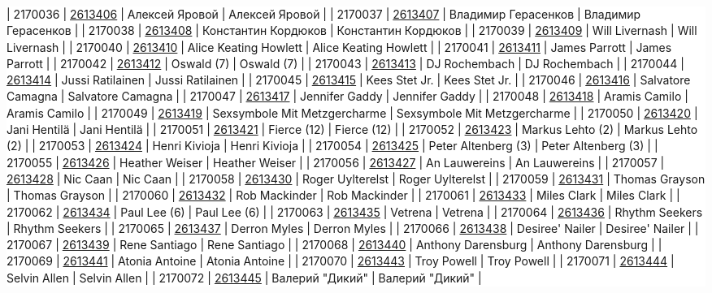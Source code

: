 | 2170036 | [2613406](https://www.discogs.com/artist/2613406) | Алексей Яровой | Алексей Яровой |
| 2170037 | [2613407](https://www.discogs.com/artist/2613407) | Владимир Герасенков | Владимир Герасенков |
| 2170038 | [2613408](https://www.discogs.com/artist/2613408) | Константин Кордюков | Константин Кордюков |
| 2170039 | [2613409](https://www.discogs.com/artist/2613409) | Will Livernash | Will Livernash |
| 2170040 | [2613410](https://www.discogs.com/artist/2613410) | Alice Keating Howlett | Alice Keating Howlett |
| 2170041 | [2613411](https://www.discogs.com/artist/2613411) | James Parrott | James Parrott |
| 2170042 | [2613412](https://www.discogs.com/artist/2613412) | Oswald (7) | Oswald (7) |
| 2170043 | [2613413](https://www.discogs.com/artist/2613413) | DJ Rochembach | DJ Rochembach |
| 2170044 | [2613414](https://www.discogs.com/artist/2613414) | Jussi Ratilainen | Jussi Ratilainen |
| 2170045 | [2613415](https://www.discogs.com/artist/2613415) | Kees Stet Jr. | Kees Stet Jr. |
| 2170046 | [2613416](https://www.discogs.com/artist/2613416) | Salvatore Camagna | Salvatore Camagna |
| 2170047 | [2613417](https://www.discogs.com/artist/2613417) | Jennifer Gaddy | Jennifer Gaddy |
| 2170048 | [2613418](https://www.discogs.com/artist/2613418) | Aramis Camilo | Aramis Camilo |
| 2170049 | [2613419](https://www.discogs.com/artist/2613419) | Sexsymbole Mit Metzgercharme | Sexsymbole Mit Metzgercharme |
| 2170050 | [2613420](https://www.discogs.com/artist/2613420) | Jani Hentilä | Jani Hentilä |
| 2170051 | [2613421](https://www.discogs.com/artist/2613421) | Fierce (12) | Fierce (12) |
| 2170052 | [2613423](https://www.discogs.com/artist/2613423) | Markus Lehto (2) | Markus Lehto (2) |
| 2170053 | [2613424](https://www.discogs.com/artist/2613424) | Henri Kivioja | Henri Kivioja |
| 2170054 | [2613425](https://www.discogs.com/artist/2613425) | Peter Altenberg (3) | Peter Altenberg (3) |
| 2170055 | [2613426](https://www.discogs.com/artist/2613426) | Heather Weiser | Heather Weiser |
| 2170056 | [2613427](https://www.discogs.com/artist/2613427) | An Lauwereins | An Lauwereins |
| 2170057 | [2613428](https://www.discogs.com/artist/2613428) | Nic Caan | Nic Caan |
| 2170058 | [2613430](https://www.discogs.com/artist/2613430) | Roger Uylterelst | Roger Uylterelst |
| 2170059 | [2613431](https://www.discogs.com/artist/2613431) | Thomas Grayson | Thomas Grayson |
| 2170060 | [2613432](https://www.discogs.com/artist/2613432) | Rob Mackinder | Rob Mackinder |
| 2170061 | [2613433](https://www.discogs.com/artist/2613433) | Miles Clark | Miles Clark |
| 2170062 | [2613434](https://www.discogs.com/artist/2613434) | Paul Lee (6) | Paul Lee (6) |
| 2170063 | [2613435](https://www.discogs.com/artist/2613435) | Vetrena | Vetrena |
| 2170064 | [2613436](https://www.discogs.com/artist/2613436) | Rhythm Seekers | Rhythm Seekers |
| 2170065 | [2613437](https://www.discogs.com/artist/2613437) | Derron Myles | Derron Myles |
| 2170066 | [2613438](https://www.discogs.com/artist/2613438) | Desiree' Nailer | Desiree' Nailer |
| 2170067 | [2613439](https://www.discogs.com/artist/2613439) | Rene Santiago | Rene Santiago |
| 2170068 | [2613440](https://www.discogs.com/artist/2613440) | Anthony Darensburg | Anthony Darensburg |
| 2170069 | [2613441](https://www.discogs.com/artist/2613441) | Atonia Antoine | Atonia Antoine |
| 2170070 | [2613443](https://www.discogs.com/artist/2613443) | Troy Powell | Troy Powell |
| 2170071 | [2613444](https://www.discogs.com/artist/2613444) | Selvin Allen | Selvin Allen |
| 2170072 | [2613445](https://www.discogs.com/artist/2613445) | Валерий "Дикий" | Валерий "Дикий" |